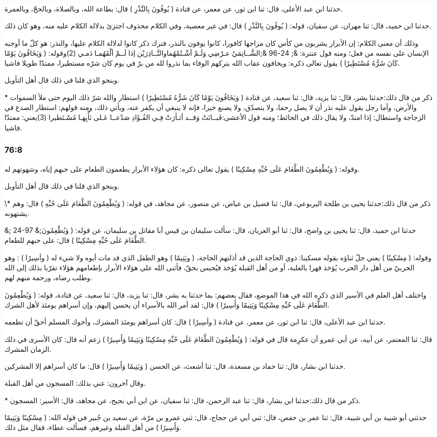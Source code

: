 حدثنا ابن عبد الأعلى، قال: ثنا ابن ثور، عن معمر، عن قتادة ( يُوفُونَ بِالنَّذْرِ ) قال: بطاعة الله، وبالصلاة، وبالحجّ، وبالعمرة.

حدثنا ابن حميد، قال: ثنا مهران، عن سفيان، قوله: ( يُوفُونَ بِالنَّذْرِ ) قال: في غير معصية، وفي الكلام محذوف اجتزئ بدلالة الكلام عليه منه، وهو كان ذلك.

وذلك أن معنى الكلام: إن الأبرار يشربون من كأس كان مزاجها كافورا، كانوا يوفون بالنذر، فترك ذكر كانوا لدلالة الكلام عليها، والنذر: هو كلّ ما أوجبه الإنسان على نفسه من فعل؛ ومنه قول عنترة: &; 24-96 &;الشَّــاتِمَيْ عـرْضِي وَلَـمْ أشْـتُمْهُماوالنَّــاذِرَيْن إذا لَــمْ ألْقَهُمـا دَمـي (2)وقوله: ( وَيَخَافُونَ يَوْمًا كَانَ شَرُّهُ مُسْتَطِيرًا ) يقول تعالى ذكره: ويخافون عقاب الله بتركهم الوفاء بما نذروا لله من برّ في يوم كان شرّه مستطيرا، ممتدّا طويلا فاشيا.

وبنحو الذي قلنا في ذلك قال أهل التأويل.

\* ذكر من قال ذلك:حدثنا بشر، قال: ثنا يزيد، قال: ثنا سعيد، عن قتادة ( وَيَخَافُونَ يَوْمًا كَانَ شَرُّهُ مُسْتَطِيرًا ) استطار والله شرّ ذلك اليوم حتى ملأ السموات والأرض، وأما رجل يقول عليه نذر أن لا يصل رحما، ولا يتصدّق، ولا يصنع خيرا، فإنه لا ينبغي أن يكفر عنه، ويأتي ذلك، ومنه قولهم: استطار الصدع في الزجاجة واستطال: إذا امتدّ، ولا يقال ذلك في الحائط؛ ومنه قول الأعشى:فَبــانَتْ وَقــد أثـأرَتْ فِـي الفُـؤَادِ صَدْعــا عَـلى نَأْيِهـا مُسْـتَطيرا (3)يعني: ممتدّا فاشيا.

### 76:8
وقوله: ( وَيُطْعِمُونَ الطَّعَامَ عَلَى حُبِّهِ مِسْكِينًا ) يقول تعالى ذكره: كان هؤلاء الأبرار يطعمون الطعام على حبهم إياه، وشهوتهم له.

وبنحو الذي قلنا في ذلك قال أهل التأويل.

\\* ذكر من قال ذلك:حدثنا يحيى بن طلحة اليربوعي، قال: ثنا فضيل بن عياض، عن منصور، عن مجاهد، في قوله: ( وَيُطْعِمُونَ الطَّعَامَ عَلَى حُبِّهِ ) قال: وهم يشتهونه.

&; 24-97 &;حدثنا ابن حميد، قال: ثنا يحيى بن واضح، قال: ثنا أبو العريان، قال: سألت سليمان بن قيس أبا مقاتل بن سليمان، عن قوله: ( وَيُطْعِمُونَ الطَّعَامَ عَلَى حُبِّهِ مِسْكِينًا ) قال: على حبهم للطعام.

وقوله: ( مِسْكينًا ) يعني جلّ ثناؤه بقوله مسكينا: ذوي الحاجة الذين قد أذلتهم الحاجة، ( ويَتِيمًا ) وهو الطفل الذي قد مات أبوه ولا شيء له ( وأسِيرًا ) : وهو الحربيّ من أهل دار الحرب يُؤخذ قهرا بالغلبة، أو من أهل القبلة يُؤخذ فيُحبس بحقّ، فأثنى الله على هؤلاء الأبرار بإطعامهم هؤلاء تقرّبا بذلك إلى الله وطلب رضاه، ورحمة منهم لهم.

واختلف أهل العلم في الأسير الذي ذكره الله في هذا الموضع، فقال بعضهم: بما حدثنا به بشر، قال: ثنا يزيد، قال: ثنا سعيد، عن قتادة، قوله: ( وَيُطْعِمُونَ الطَّعَامَ عَلَى حُبِّهِ مِسْكِينًا وَيَتِيمًا وَأَسِيرًا ) قال: لقد أمر الله بالأسراء أن يحسن إليهم، وإن أسراهم يومئذ لأهل الشرك.

حدثنا ابن عبد الأعلى، قال: ثنا ابن ثور، عن معمر، عن قتادة ( وأسِيرًا ) قال: كان أسراهم يومئذ المشرك، وأخوك المسلم أحقّ أن تطعمه.

قال: ثنا المعتمر، عن أبيه، عن أبي عمرو أن عكرِمة قال في قوله: ( وَيُطْعِمُونَ الطَّعَامَ عَلَى حُبِّهِ مِسْكِينًا وَيَتِيمًا وَأَسِيرًا ) زعم أنه قال: كان الأسرى في ذلك الزمان المشرك.

حدثنا ابن بشار، قال: ثنا حماد بن مسعدة، قال: ثنا أشعث، عن الحسن ( وَيَتِيمًا وَأَسِيرًا ) قال: ما كان أسراهم إلا المشركين.

وقال آخرون: عني بذلك: المسجون من أهل القبلة.

\* ذكر من قال ذلك:حدثنا ابن بشار، قال: ثنا عبد الرحمن، قال: ثنا سفيان، عن ابن أبي نجيح، عن مجاهد، قال: الأسير: المسجون.

حدثني أبو شيبة بن أبي شيبة، قال: ثنا عمر بن حفص، قال: ثني أبي عن حجاج، قال: ثني عمرو بن مرّة، عن سعيد بن جُبير في قوله الله: ( مِسْكِينًا وَيَتِيمًا وَأَسِيرًا ) من أهل القبلة وغيرهم، فسألت عطاء، فقال مثل ذلك.

